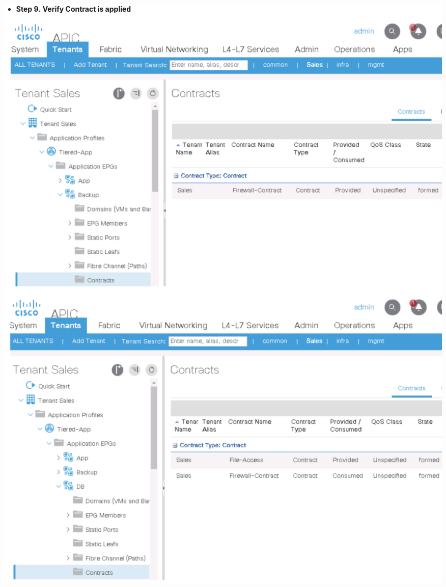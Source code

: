 - **Step 9.** **Verify Contract is applied**


![](assets/markdown-img-paste-20200211205152138.png)

![](assets/markdown-img-paste-20200211205218220.png)
